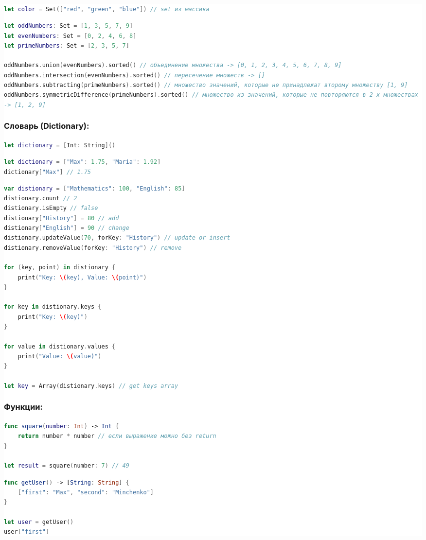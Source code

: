 ```swift
let color = Set(["red", "green", "blue"]) // set из массива
```
```swift
let oddNumbers: Set = [1, 3, 5, 7, 9]
let evenNumbers: Set = [0, 2, 4, 6, 8]
let primeNumbers: Set = [2, 3, 5, 7]

oddNumbers.union(evenNumbers).sorted() // объединение множества -> [0, 1, 2, 3, 4, 5, 6, 7, 8, 9]
oddNumbers.intersection(evenNumbers).sorted() // пересечение множеств -> []
oddNumbers.subtracting(primeNumbers).sorted() // множество значений, которые не принадлежат второму множеству [1, 9]
oddNumbers.symmetricDifference(primeNumbers).sorted() // множество из значений, которые не повторяются в 2-х множествах -> [1, 2, 9]
```

### Словарь (Dictionary):

```swift
let dictionary = [Int: String]()
```
```swift
let dictionary = ["Max": 1.75, "Maria": 1.92]
dictionary["Max"] // 1.75
```
```swift
var distionary = ["Mathematics": 100, "English": 85]
distionary.count // 2
distionary.isEmpty // false
distionary["History"] = 80 // add
distionary["English"] = 90 // change
distionary.updateValue(70, forKey: "History") // update or insert
distionary.removeValue(forKey: "History") // remove

for (key, point) in distionary {
    print("Key: \(key), Value: \(point)")
}

for key in distionary.keys {
    print("Key: \(key)")
}

for value in distionary.values {
    print("Value: \(value)")
}

let key = Array(distionary.keys) // get keys array
```

### Функции:

```swift
func square(number: Int) -> Int {
    return number * number // если выражение можно без return
}

let result = square(number: 7) // 49
```
```swift
func getUser() -> [String: String] {
    ["first": "Max", "second": "Minchenko"]
}

let user = getUser()
user["first"]
```
```swift
```